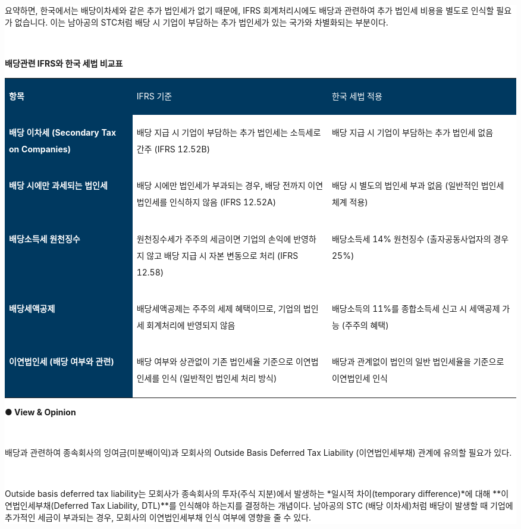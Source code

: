 요약하면, 한국에서는 배당이차세와 같은 추가 법인세가 없기 때문에, IFRS 회계처리시에도 배당과 관련하여 추가 법인세 비용을 별도로 인식할 필요가 없습니다. 이는 남아공의 STC처럼 배당 시 기업이 부담하는 추가 법인세가 있는 국가와 차별화되는 부분이다.

​

**배당관련 IFRS와 한국 세법 비교표**

<table style=""><tbody><tr><td colspan="1" rowspan="1" style="width: 24.96%; height: 40.0px;  background-color: #003960;"><div><p style="line-height:2.0;"><span style="color:#ffffff;"><b>항목</b></span></p></div></td><td colspan="1" rowspan="1" style="width: 38.18%; height: 40.0px;  background-color: #003960;"><div><p style="line-height:2.0;"><span style="color:#ffffff;">IFRS 기준</span></p></div></td><td colspan="1" rowspan="1" style="width: 36.86%; height: 40.0px;  background-color: #003960;"><div><p style="line-height:2.0;"><span style="color:#ffffff;">한국 세법 적용</span></p></div></td></tr><tr><td colspan="1" rowspan="1" style="width: 24.96%; height: 40.0px;  background-color: #003960;"><div><p style="line-height:2.0;"><span style="color:#ffffff;"><b>배당 이차세 (Secondary Tax on Companies)</b></span></p></div></td><td colspan="1" rowspan="1" style="width: 38.18%; height: 40.0px;  "><div><p style="line-height:2.0;"><span style="">배당 지급 시 기업이 부담하는 추가 법인세는 소득세로 간주 (IFRS 12.52B)</span></p></div></td><td colspan="1" rowspan="1" style="width: 36.86%; height: 40.0px;  "><div><p style="line-height:2.0;"><span style="">배당 지급 시 기업이 부담하는 추가 법인세 없음</span></p></div></td></tr><tr><td colspan="1" rowspan="1" style="width: 24.96%; height: 40.0px;  background-color: #003960;"><div><p style="line-height:2.0;"><span style="color:#ffffff;"><b>배당 시에만 과세되는 법인세</b></span></p></div></td><td colspan="1" rowspan="1" style="width: 38.18%; height: 40.0px;  "><div><p style="line-height:2.0;"><span style="">배당 시에만 법인세가 부과되는 경우, 배당 전까지 이연법인세를 인식하지 않음 (IFRS 12.52A)</span></p></div></td><td colspan="1" rowspan="1" style="width: 36.86%; height: 40.0px;  "><div><p style="line-height:2.0;"><span style="">배당 시 별도의 법인세 부과 없음 (일반적인 법인세 체계 적용)</span></p></div></td></tr><tr><td colspan="1" rowspan="1" style="width: 24.96%; height: 40.0px;  background-color: #003960;"><div><p style="line-height:2.0;"><span style="color:#ffffff;"><b>배당소득세 원천징수</b></span></p></div></td><td colspan="1" rowspan="1" style="width: 38.18%; height: 40.0px;  "><div><p style="line-height:2.0;"><span style="">원천징수세가 주주의 세금이면 기업의 손익에 반영하지 않고 배당 지급 시 자본 변동으로 처리 (IFRS 12.58)</span></p></div></td><td colspan="1" rowspan="1" style="width: 36.86%; height: 40.0px;  "><div><p style="line-height:2.0;"><span style="">배당소득세 14% 원천징수 (출자공동사업자의 경우 25%)</span></p></div></td></tr><tr><td colspan="1" rowspan="1" style="width: 24.96%; height: 40.0px;  background-color: #003960;"><div><p style="line-height:2.0;"><span style="color:#ffffff;"><b>배당세액공제</b></span></p></div></td><td colspan="1" rowspan="1" style="width: 38.18%; height: 40.0px;  "><div><p style="line-height:2.0;"><span style="">배당세액공제는 주주의 세제 혜택이므로, 기업의 법인세 회계처리에 반영되지 않음</span></p></div></td><td colspan="1" rowspan="1" style="width: 36.86%; height: 40.0px;  "><div><p style="line-height:2.0;"><span style="">배당소득의 11%를 종합소득세 신고 시 세액공제 가능 (주주의 혜택)</span></p></div></td></tr><tr><td colspan="1" rowspan="1" style="width: 24.96%; height: 40.0px;  background-color: #003960;"><div><p style="line-height:2.0;"><span style="color:#ffffff;"><b>이연법인세 (배당 여부와 관련)</b></span></p></div></td><td colspan="1" rowspan="1" style="width: 38.18%; height: 40.0px;  "><div><p style="line-height:2.0;"><span style="">배당 여부와 상관없이 기존 법인세율 기준으로 이연법인세를 인식 (일반적인 법인세 처리 방식)</span></p></div></td><td colspan="1" rowspan="1" style="width: 36.86%; height: 40.0px;  "><div><p style="line-height:2.0;"><span style="">배당과 관계없이 법인의 일반 법인세율을 기준으로 이연법인세 인식</span></p></div></td></tr></tbody></table>

**● View & Opinion**

**​**

배당과 관련하여 종속회사의 잉여금(미분배이익)과 모회사의 Outside Basis Deferred Tax Liability (이연법인세부채) 관계에 유의할 필요가 있다.

​

Outside basis deferred tax liability는 모회사가 종속회사의 투자(주식 지분)에서 발생하는 \*일시적 차이(temporary difference)\*에 대해 \*\*이연법인세부채(Deferred Tax Liability, DTL)\*\*를 인식해야 하는지를 결정하는 개념이다. 남아공의 STC (배당 이차세)처럼 배당이 발생할 때 기업에 추가적인 세금이 부과되는 경우, 모회사의 이연법인세부채 인식 여부에 영향을 줄 수 있다.
